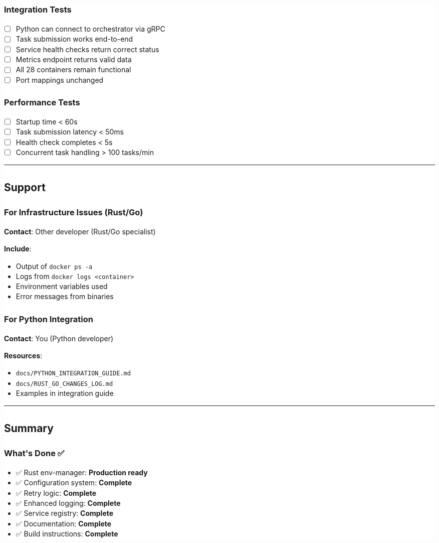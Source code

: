 ### Integration Tests

- [ ] Python can connect to orchestrator via gRPC
- [ ] Task submission works end-to-end
- [ ] Service health checks return correct status
- [ ] Metrics endpoint returns valid data
- [ ] All 28 containers remain functional
- [ ] Port mappings unchanged

### Performance Tests

- [ ] Startup time < 60s
- [ ] Task submission latency < 50ms
- [ ] Health check completes < 5s
- [ ] Concurrent task handling > 100 tasks/min

---

## Support

### For Infrastructure Issues (Rust/Go)

**Contact**: Other developer (Rust/Go specialist)

**Include**:
- Output of `docker ps -a`
- Logs from `docker logs <container>`
- Environment variables used
- Error messages from binaries

### For Python Integration

**Contact**: You (Python developer)

**Resources**:
- `docs/PYTHON_INTEGRATION_GUIDE.md`
- `docs/RUST_GO_CHANGES_LOG.md`
- Examples in integration guide

---

## Summary

### What's Done ✅

- ✅ Rust env-manager: **Production ready**
- ✅ Configuration system: **Complete**
- ✅ Retry logic: **Complete**
- ✅ Enhanced logging: **Complete**
- ✅ Service registry: **Complete**
- ✅ Documentation: **Complete**
- ✅ Build instructions: **Complete**
